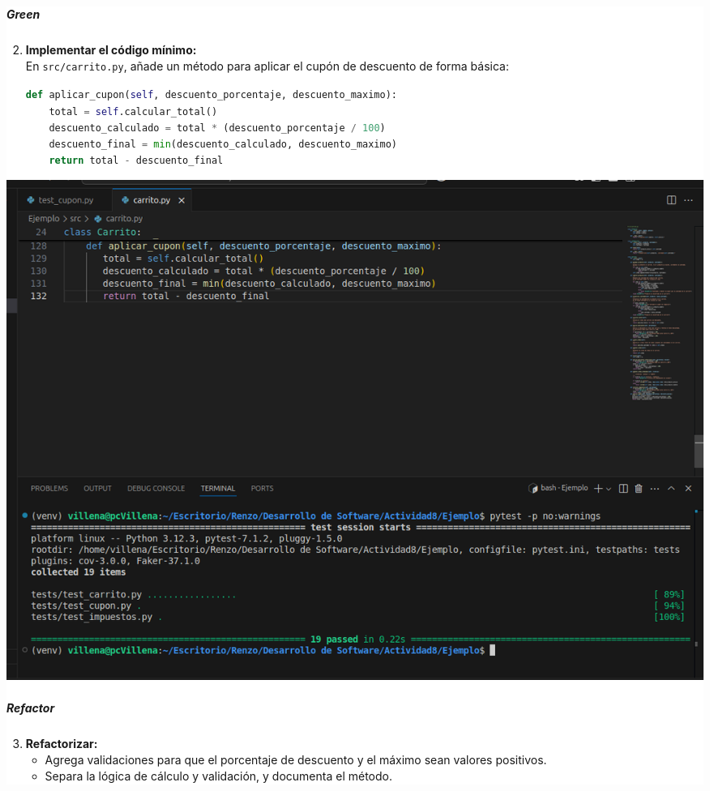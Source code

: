 ##### Green
2. **Implementar el código mínimo:**  
   En `src/carrito.py`, añade un método para aplicar el cupón de descuento de forma básica:

   ```python
   def aplicar_cupon(self, descuento_porcentaje, descuento_maximo):
       total = self.calcular_total()
       descuento_calculado = total * (descuento_porcentaje / 100)
       descuento_final = min(descuento_calculado, descuento_maximo)
       return total - descuento_final
   ```
![](./imagenes/e8.2.png) 
##### Refactor
3. **Refactorizar:**  
   - Agrega validaciones para que el porcentaje de descuento y el máximo sean valores positivos.
   - Separa la lógica de cálculo y validación, y documenta el método.
